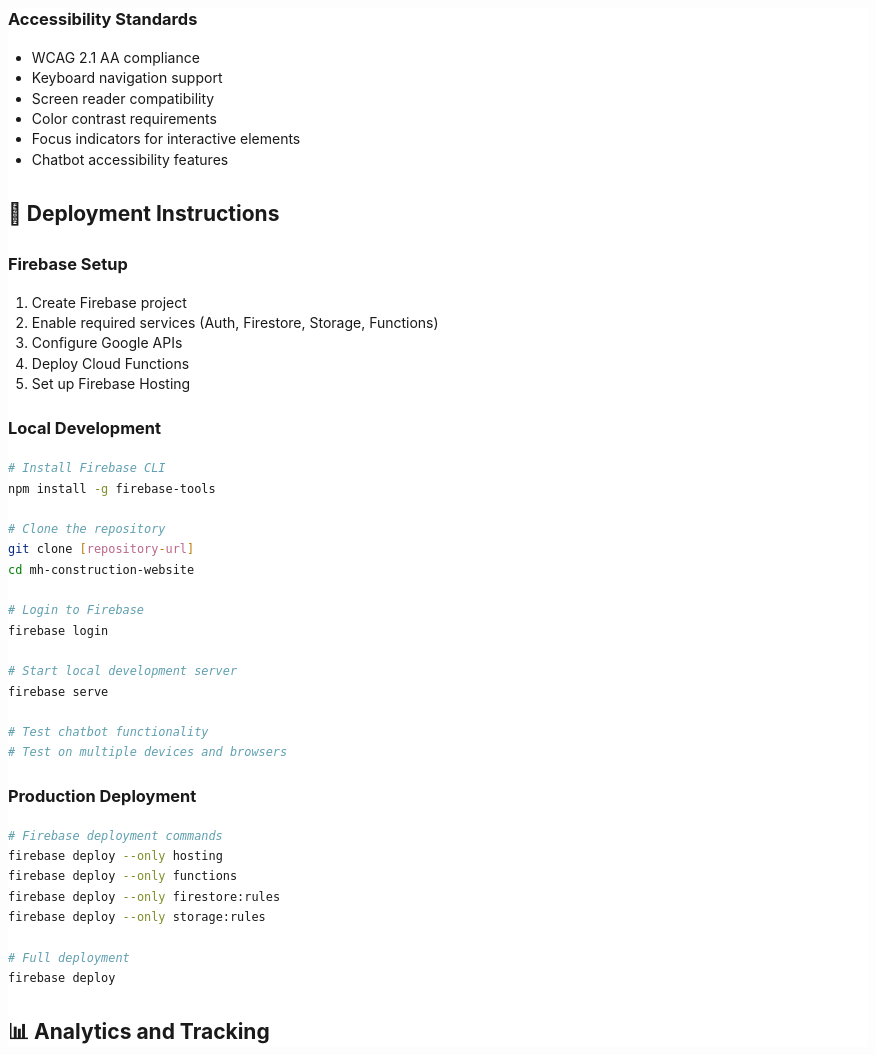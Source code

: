### Accessibility Standards
- WCAG 2.1 AA compliance
- Keyboard navigation support
- Screen reader compatibility
- Color contrast requirements
- Focus indicators for interactive elements
- Chatbot accessibility features

## 🚀 Deployment Instructions

### Firebase Setup
1. Create Firebase project
2. Enable required services (Auth, Firestore, Storage, Functions)
3. Configure Google APIs
4. Deploy Cloud Functions
5. Set up Firebase Hosting

### Local Development
```bash
# Install Firebase CLI
npm install -g firebase-tools

# Clone the repository
git clone [repository-url]
cd mh-construction-website

# Login to Firebase
firebase login

# Start local development server
firebase serve

# Test chatbot functionality
# Test on multiple devices and browsers
```

### Production Deployment
```bash
# Firebase deployment commands
firebase deploy --only hosting
firebase deploy --only functions
firebase deploy --only firestore:rules
firebase deploy --only storage:rules

# Full deployment
firebase deploy
```

## 📊 Analytics and Tracking
